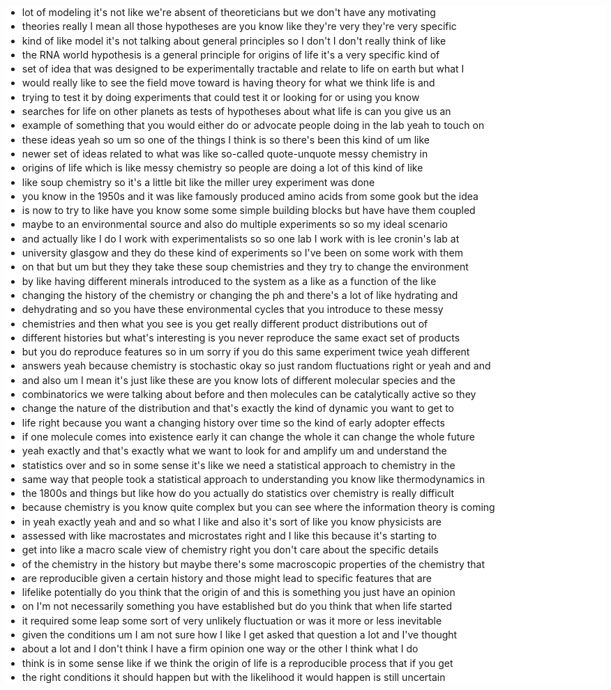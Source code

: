 *  lot of modeling it's not like we're absent of theoreticians but we don't have any motivating
*  theories really I mean all those hypotheses are you know like they're very they're very specific
*  kind of like model it's not talking about general principles so I don't I don't really think of like
*  the RNA world hypothesis is a general principle for origins of life it's a very specific kind of
*  set of idea that was designed to be experimentally tractable and relate to life on earth but what I
*  would really like to see the field move toward is having theory for what we think life is and
*  trying to test it by doing experiments that could test it or looking for or using you know
*  searches for life on other planets as tests of hypotheses about what life is can you give us an
*  example of something that you would either do or advocate people doing in the lab yeah to touch on
*  these ideas yeah so um so one of the things I think is so there's been this kind of um like
*  newer set of ideas related to what was like so-called quote-unquote messy chemistry in
*  origins of life which is like messy chemistry so people are doing a lot of this kind of like
*  like soup chemistry so it's a little bit like the miller urey experiment was done
*  you know in the 1950s and it was like famously produced amino acids from some gook but the idea
*  is now to try to like have you know some some simple building blocks but have have them coupled
*  maybe to an environmental source and also do multiple experiments so so my ideal scenario
*  and actually like I do I work with experimentalists so so one lab I work with is lee cronin's lab at
*  university glasgow and they do these kind of experiments so I've been on some work with them
*  on that but um but they they take these soup chemistries and they try to change the environment
*  by like having different minerals introduced to the system as a like as a function of the like
*  changing the history of the chemistry or changing the ph and there's a lot of like hydrating and
*  dehydrating and so you have these environmental cycles that you introduce to these messy
*  chemistries and then what you see is you get really different product distributions out of
*  different histories but what's interesting is you never reproduce the same exact set of products
*  but you do reproduce features so in um sorry if you do this same experiment twice yeah different
*  answers yeah because chemistry is stochastic okay so just random fluctuations right or yeah and and
*  and also um I mean it's just like these are you know lots of different molecular species and the
*  combinatorics we were talking about before and then molecules can be catalytically active so they
*  change the nature of the distribution and that's exactly the kind of dynamic you want to get to
*  life right because you want a changing history over time so the kind of early adopter effects
*  if one molecule comes into existence early it can change the whole it can change the whole future
*  yeah exactly and that's exactly what we want to look for and amplify um and understand the
*  statistics over and so in some sense it's like we need a statistical approach to chemistry in the
*  same way that people took a statistical approach to understanding you know like thermodynamics in
*  the 1800s and things but like how do you actually do statistics over chemistry is really difficult
*  because chemistry is you know quite complex but you can see where the information theory is coming
*  in yeah exactly yeah and and so what I like and also it's sort of like you know physicists are
*  assessed with like macrostates and microstates right and I like this because it's starting to
*  get into like a macro scale view of chemistry right you don't care about the specific details
*  of the chemistry in the history but maybe there's some macroscopic properties of the chemistry that
*  are reproducible given a certain history and those might lead to specific features that are
*  lifelike potentially do you think that the origin of and this is something you just have an opinion
*  on I'm not necessarily something you have established but do you think that when life started
*  it required some leap some sort of very unlikely fluctuation or was it more or less inevitable
*  given the conditions um I am not sure how I like I get asked that question a lot and I've thought
*  about a lot and I don't think I have a firm opinion one way or the other I think what I do
*  think is in some sense like if we think the origin of life is a reproducible process that if you get
*  the right conditions it should happen but with the likelihood it would happen is still uncertain
